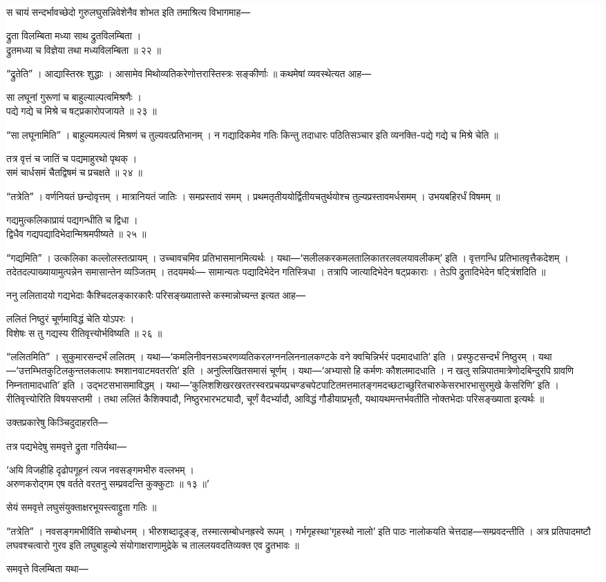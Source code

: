 स चायं सन्दर्भावच्छेदो गुरुलघुसन्निवेशेनैव शोभत इति तमाश्रित्य विभागमाह—

द्रुता विलम्बिता मध्या साथ द्रुतविलम्बिता ।  
द्रुतमध्या च विज्ञेया तथा मध्यविलम्बिता ॥ २२ ॥  


“द्रुतेति” । आद्यास्तिस्रः शुद्धाः । आसामेव मिथोव्यतिकरेणोत्तरास्तिस्त्रः सङ्कीर्णाः ॥ कथमेषां व्यवस्थेत्यत आह—

सा लघूनां गुरूणां च बाहुल्याल्पत्वमिश्रणैः ।  
पद्ये गद्ये च मिश्रे च षट्प्रकारोपजायते ॥ २३ ॥  


“सा लघूनामिति” । बाहुल्यमल्पत्वं मिश्रणं च तुल्यवत्प्रतिभानम् । न गद्यादिकमेव गतिः किन्तु तदाधारः पठितिसञ्चार इति व्यनक्ति-पद्ये गद्ये च मिश्रे चेति ॥

तत्र वृत्तं च जातिं च पद्यमाहुरथो पृथक् ।  
समं चार्धसमं चैतद्विषमं च प्रचक्षते ॥ २४ ॥  


“तत्रेति” । वर्णनियतं छन्दोवृत्तम् । मात्रानियतं जातिः । समप्रस्तावं समम् । प्रथमतृतीययोर्द्वितीयचतुर्थयोश्च तुल्यप्रस्तावमर्धसमम् । उभयबहिरर्धं विषमम् ॥

गद्यमुत्कलिकाप्रायं पद्यगन्धीति च द्विधा ।  
द्विधैव गद्यपद्यादिभेदान्मिश्रमपीष्यते ॥ २५ ॥  


“गद्यमिति” । उत्कलिका कल्लोलस्तत्प्रायम् । उच्चावचमिव प्रतिभासमानमित्यर्थः । यथा—‘सलीलकरकमलतालिकातरलवलयावलीकम्’ इति । वृत्तगन्धि प्रतिभातवृत्तैकदेशम् । तदेतदल्पाख्यायामुत्पन्नेन समासान्तेन व्यञ्जितम् । तदयमर्थः— सामान्यतः पद्यादिभेदेन गतिस्त्रिधा । तत्रापि जात्यादिभेदेन षट्प्रकाराः । तेऽपि द्रुतादिभेदेन षट्त्रिंशदिति ॥

ननु ललितादयो गद्यभेदाः कैश्चिदलङ्कारकारैः परिसङ्ख्यातास्ते कस्मान्नोच्यन्त इत्यत आह—

ललितं निष्ठुरं चूर्णमाविद्धं चेति योऽपरः ।  
विशेषः स तु गद्यस्य रीतिवृत्त्योर्भविष्यति ॥ २६ ॥  


“ललितमिति” । सुकुमारसन्दर्भं ललितम् । यथा—‘कमलिनीवनसञ्चरणव्यतिकरलग्ननलिननालकण्टके वने क्वचिन्निर्भरं पदमादधाति’ इति । प्रस्फुटसन्दर्भं निष्ठुरम् । यथा—‘उत्तम्भितकुटिलकुन्तलकलापः श्मशानवाटमवतरति’ इति । अनुल्लिखितसमासं चूर्णम् । यथा—‘अभ्यासो हि कर्मणः कौशलमादधाति । न खलु सन्निपातमात्रेणोदबिन्दुरपि ग्रावणि निम्नतामादधाति’ इति । उद्भटसभासमाविद्धम् । यथा—‘कुलिशशिखरखरतरस्वरप्रचयप्रचण्डचपेटपाटितमत्तमातङ्गमदच्छटाच्छुरितचारुकेसरभारभासुरमुखे केसरिणि’ इति । रीतिवृत्त्योरिति विषयसप्तमी । तथा ललितं कैशिक्यादौ, निष्ठुरभारभट्यादौ, चूर्णं वैदर्भ्यादौ, आविद्धं गौडीयाप्रभृतौ, यथायथमन्तर्भवतीति नोक्तभेदाः परिसङ्ख्याता इत्यर्थः ॥

उक्तप्रकारेषु किञ्चिदुदाहरति—

तत्र पद्यभेदेषु समवृत्ते द्रुता गतिर्यथा—

‘अयि विजहीहि दृढोपगूहनं त्यज नवसङ्गमभीरु वल्लभम् ।  
अरुणकरोद्गम एष वर्तते वरतनु सम्प्रवदन्ति कुक्कुटाः ॥ १३ ॥’  


सेयं समवृत्ते लघुसंयुक्ताक्षरभूयस्त्वाद्द्रुता गतिः ॥

“तत्रेति” । नवसङ्गमभीर्विति सम्बोधनम् । भीरुशब्दादूङ्ङ्, तस्मात्सम्बोधनह्रस्वे रूपम् । गर्भगृहस्था‘गृहस्थो नालो’ इति पाठः नालोकयति चेत्तदाह—सम्प्रवदन्तीति । अत्र प्रतिपादमष्टौ लघवश्चत्वारो गुरव इति लघुबाहुल्ये संयोगाक्षराणामुद्रेके च ताललयवदतिव्यक्त एव द्रुतभावः ॥

समवृत्ते विलम्बिता यथा—
